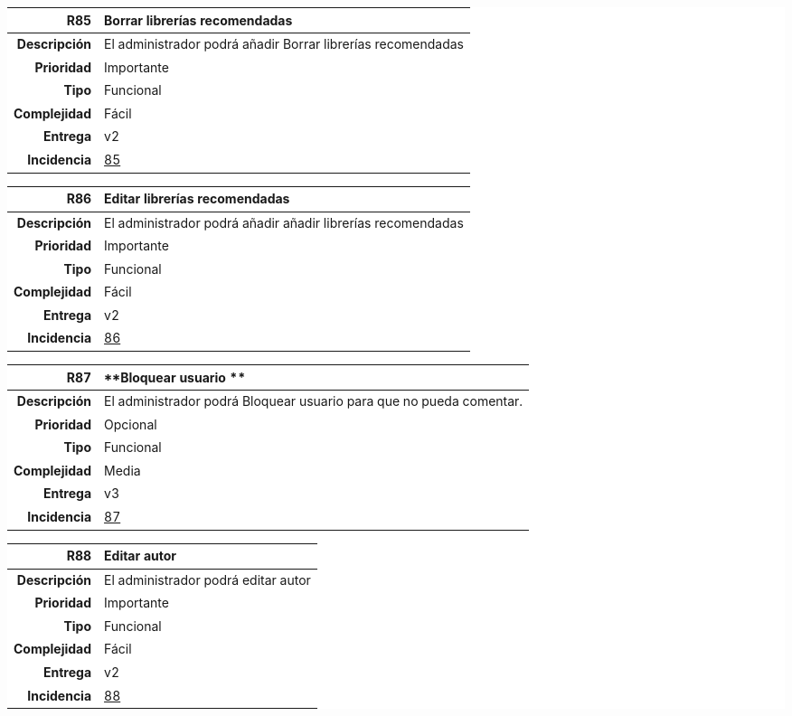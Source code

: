 | **R85**     | **Borrar librerías recomendadas**         |
| --------------: | :------------------- |
| **Descripción** | El administrador podrá añadir Borrar librerías recomendadas             |
| **Prioridad**   | Importante           |
| **Tipo**        | Funcional                |
| **Complejidad** | Fácil         |
| **Entrega**     | v2             |
| **Incidencia**  | [85](https://github.com/DaniGG832/leeconmigo/issues/85) |

| **R86**     | **Editar librerías recomendadas**         |
| --------------: | :------------------- |
| **Descripción** | El administrador podrá añadir añadir librerías recomendadas             |
| **Prioridad**   | Importante           |
| **Tipo**        | Funcional                |
| **Complejidad** | Fácil         |
| **Entrega**     | v2             |
| **Incidencia**  | [86](https://github.com/DaniGG832/leeconmigo/issues/86) |

| **R87**     | **Bloquear usuario **         |
| --------------: | :------------------- |
| **Descripción** | El administrador podrá Bloquear usuario para que no pueda comentar.             |
| **Prioridad**   | Opcional           |
| **Tipo**        | Funcional                |
| **Complejidad** | Media         |
| **Entrega**     | v3             |
| **Incidencia**  | [87](https://github.com/DaniGG832/leeconmigo/issues/87) |

| **R88**     | **Editar autor**         |
| --------------: | :------------------- |
| **Descripción** | El administrador podrá editar autor              |
| **Prioridad**   | Importante           |
| **Tipo**        | Funcional                |
| **Complejidad** | Fácil         |
| **Entrega**     | v2             |
| **Incidencia**  | [88](https://github.com/DaniGG832/leeconmigo/issues/88) |
